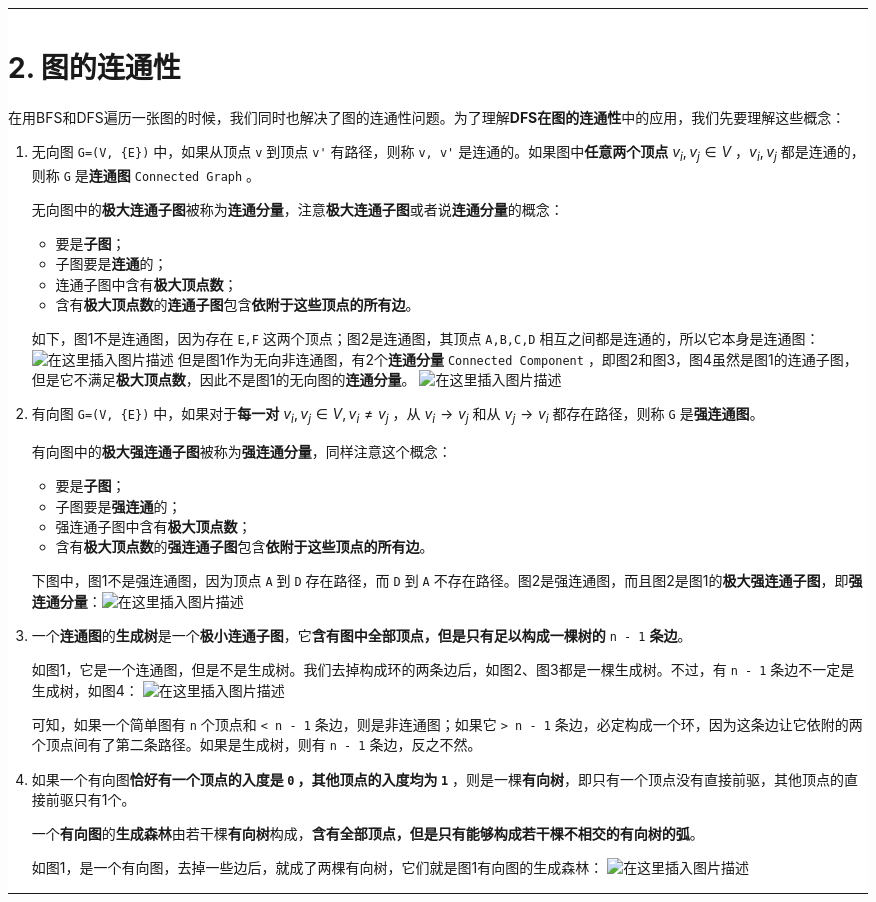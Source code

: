 
---
# 2. 图的连通性

在用BFS和DFS遍历一张图的时候，我们同时也解决了图的连通性问题。为了理解**DFS在图的连通性**中的应用，我们先要理解这些概念：

1. 无向图 `G=(V, {E})` 中，如果从顶点 `v` 到顶点 `v'` 有路径，则称 `v, v'` 是连通的。如果图中**任意两个顶点** $v_i, v_j \in V$ ，$v_i, v_j$ 都是连通的，则称 `G` 是**连通图** `Connected Graph` 。
	
	无向图中的**极大连通子图**被称为**连通分量**，注意**极大连通子图**或者说**连通分量**的概念：
	- 要是**子图**；
	- 子图要是**连通**的；
	- 连通子图中含有**极大顶点数**；
	- 含有**极大顶点数**的**连通子图**包含**依附于这些顶点的所有边**。
	<p></p>
	
	如下，图1不是连通图，因为存在 `E,F` 这两个顶点；图2是连通图，其顶点 `A,B,C,D` 相互之间都是连通的，所以它本身是连通图：
![在这里插入图片描述](https://img-blog.csdnimg.cn/20200730170446402.png?x-oss-process=image/watermark,type_ZmFuZ3poZW5naGVpdGk,shadow_10,text_aHR0cHM6Ly9ibG9nLmNzZG4ubmV0L215UmVhbGl6YXRpb24=,size_16,color_FFFFFF,t_70)
	但是图1作为无向非连通图，有2个**连通分量** `Connected Component` ，即图2和图3，图4虽然是图1的连通子图，但是它不满足**极大顶点数**，因此不是图1的无向图的**连通分量**。
![在这里插入图片描述](https://img-blog.csdnimg.cn/2020073017132848.png?x-oss-process=image/watermark,type_ZmFuZ3poZW5naGVpdGk,shadow_10,text_aHR0cHM6Ly9ibG9nLmNzZG4ubmV0L215UmVhbGl6YXRpb24=,size_16,color_FFFFFF,t_70)

	
2. 有向图 `G=(V, {E})` 中，如果对于**每一对** $v_i, v_j \in V, v_i \ne v_j$ ，从 $v_i \to v_j$ 和从 $v_j \to v_i$ 都存在路径，则称 `G` 是**强连通图**。

	有向图中的**极大强连通子图**被称为**强连通分量**，同样注意这个概念：
	- 要是**子图**；
	- 子图要是**强连通**的；
	- 强连通子图中含有**极大顶点数**；
	- 含有**极大顶点数**的**强连通子图**包含**依附于这些顶点的所有边**。
	<p></p>
	
	下图中，图1不是强连通图，因为顶点 `A` 到 `D` 存在路径，而 `D` 到 `A` 不存在路径。图2是强连通图，而且图2是图1的**极大强连通子图**，即**强连通分量**：![在这里插入图片描述](https://img-blog.csdnimg.cn/20200730172936763.png?x-oss-process=image/watermark,type_ZmFuZ3poZW5naGVpdGk,shadow_10,text_aHR0cHM6Ly9ibG9nLmNzZG4ubmV0L215UmVhbGl6YXRpb24=,size_16,color_FFFFFF,t_70)
3. 一个**连通图**的**生成树**是一个**极小连通子图**，它**含有图中全部顶点，但是只有足以构成一棵树的** `n - 1` **条边**。

	如图1，它是一个连通图，但是不是生成树。我们去掉构成环的两条边后，如图2、图3都是一棵生成树。不过，有 `n - 1` 条边不一定是生成树，如图4：
	![在这里插入图片描述](https://img-blog.csdnimg.cn/20200730174246562.png?x-oss-process=image/watermark,type_ZmFuZ3poZW5naGVpdGk,shadow_10,text_aHR0cHM6Ly9ibG9nLmNzZG4ubmV0L215UmVhbGl6YXRpb24=,size_16,color_FFFFFF,t_70)

	可知，如果一个简单图有 `n` 个顶点和 `< n - 1` 条边，则是非连通图；如果它 `> n - 1` 条边，必定构成一个环，因为这条边让它依附的两个顶点间有了第二条路径。如果是生成树，则有 `n - 1` 条边，反之不然。 

4. 如果一个有向图**恰好有一个顶点的入度是 `0` ，其他顶点的入度均为 `1`** ，则是一棵**有向树**，即只有一个顶点没有直接前驱，其他顶点的直接前驱只有1个。
	
	一个**有向图**的**生成森林**由若干棵**有向树**构成，**含有全部顶点，但是只有能够构成若干棵不相交的有向树的弧**。 

	如图1，是一个有向图，去掉一些边后，就成了两棵有向树，它们就是图1有向图的生成森林：
	![在这里插入图片描述](https://img-blog.csdnimg.cn/20200730175418806.png?x-oss-process=image/watermark,type_ZmFuZ3poZW5naGVpdGk,shadow_10,text_aHR0cHM6Ly9ibG9nLmNzZG4ubmV0L215UmVhbGl6YXRpb24=,size_16,color_FFFFFF,t_70)


---
